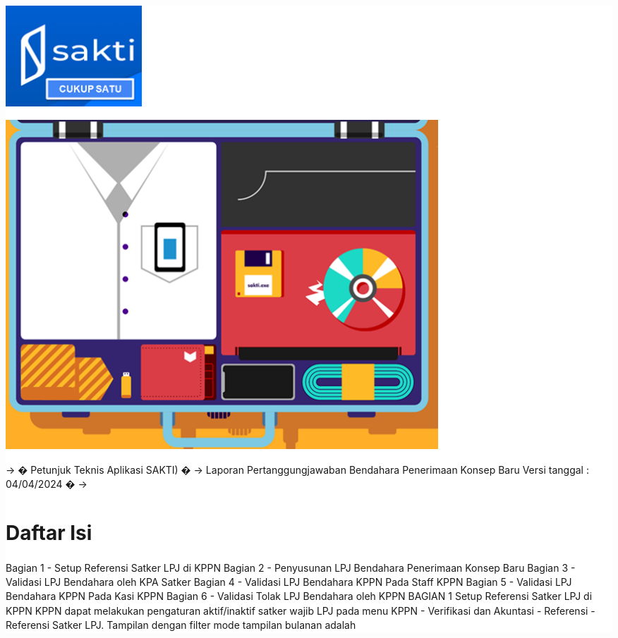 

![0_image_0.png](0_image_0.png)

![0_image_1.png](0_image_1.png)

→
�
Petunjuk Teknis Aplikasi SAKTI)
�
→
Laporan Pertanggungjawaban Bendahara Penerimaan Konsep Baru Versi tanggal : 04/04/2024
�
→

# Daftar Isi

Bagian 1 - Setup Referensi Satker LPJ di KPPN
Bagian 2 - Penyusunan LPJ Bendahara Penerimaan Konsep Baru Bagian 3 - Validasi LPJ Bendahara oleh KPA Satker Bagian 4 - Validasi LPJ Bendahara KPPN Pada Staff KPPN
Bagian 5 - Validasi LPJ Bendahara KPPN Pada Kasi KPPN
Bagian 6 - Validasi Tolak LPJ Bendahara oleh KPPN BAGIAN 1 Setup Referensi Satker LPJ di KPPN KPPN dapat melakukan pengaturan aktif/inaktif satker wajib LPJ pada menu KPPN - Verifikasi dan Akuntasi - Referensi - Referensi Satker LPJ. Tampilan dengan filter mode tampilan bulanan adalah 
